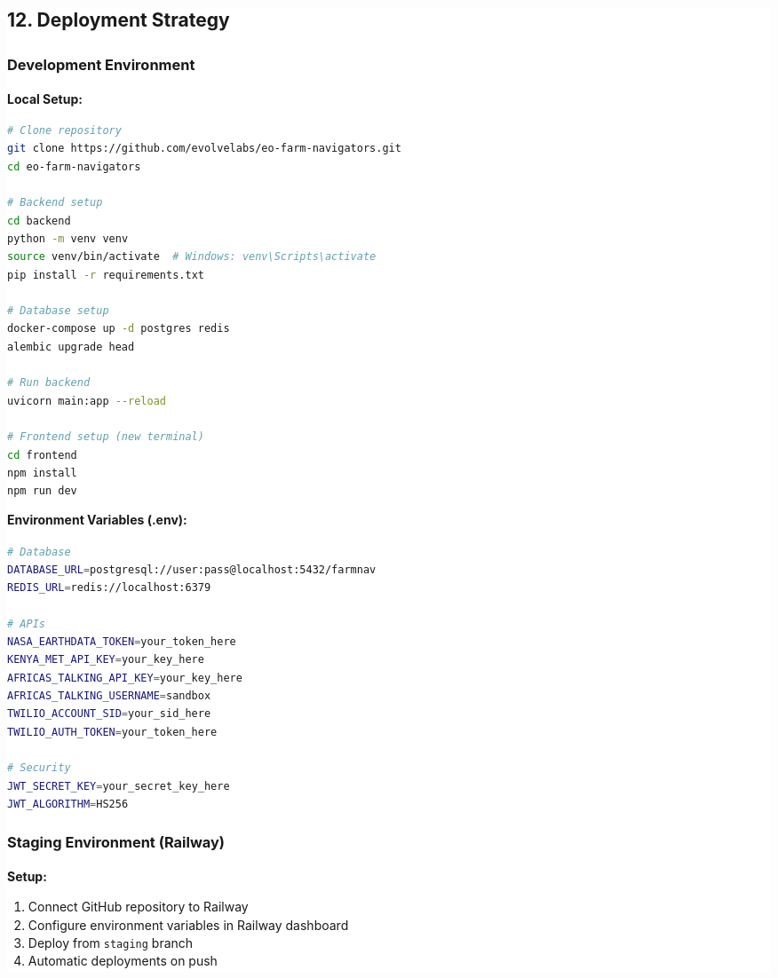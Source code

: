 
## 12. Deployment Strategy

### Development Environment

**Local Setup:**
```bash
# Clone repository
git clone https://github.com/evolvelabs/eo-farm-navigators.git
cd eo-farm-navigators

# Backend setup
cd backend
python -m venv venv
source venv/bin/activate  # Windows: venv\Scripts\activate
pip install -r requirements.txt

# Database setup
docker-compose up -d postgres redis
alembic upgrade head

# Run backend
uvicorn main:app --reload

# Frontend setup (new terminal)
cd frontend
npm install
npm run dev
```

**Environment Variables (.env):**
```bash
# Database
DATABASE_URL=postgresql://user:pass@localhost:5432/farmnav
REDIS_URL=redis://localhost:6379

# APIs
NASA_EARTHDATA_TOKEN=your_token_here
KENYA_MET_API_KEY=your_key_here
AFRICAS_TALKING_API_KEY=your_key_here
AFRICAS_TALKING_USERNAME=sandbox
TWILIO_ACCOUNT_SID=your_sid_here
TWILIO_AUTH_TOKEN=your_token_here

# Security
JWT_SECRET_KEY=your_secret_key_here
JWT_ALGORITHM=HS256
```

### Staging Environment (Railway)

**Setup:**
1. Connect GitHub repository to Railway
2. Configure environment variables in Railway dashboard
3. Deploy from `staging` branch
4. Automatic deployments on push
